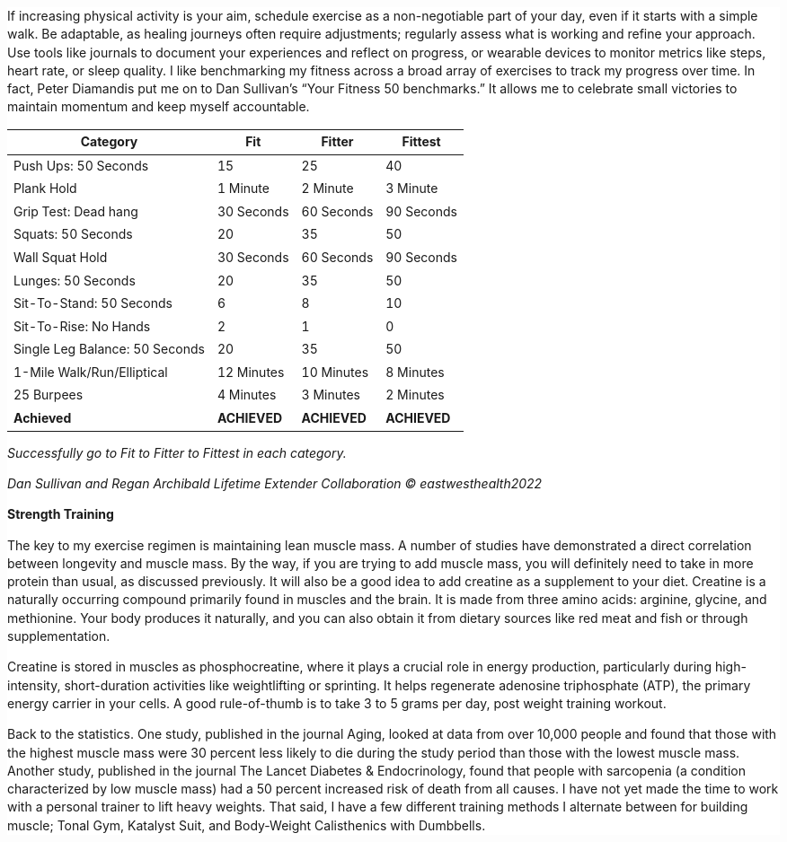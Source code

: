 If increasing physical activity is your aim, schedule exercise as a non-negotiable part of your day, even if it starts with a simple walk. Be adaptable, as healing journeys often require adjustments; regularly assess what is working and refine your approach. Use tools like journals to document your experiences and reflect on progress, or wearable devices to monitor metrics like steps, heart rate, or sleep quality. I like benchmarking my fitness across a broad array of exercises to track my progress over time. In fact, Peter Diamandis put me on to Dan Sullivan’s “Your Fitness 50 benchmarks.” It allows me to celebrate small victories to maintain momentum and keep myself accountable.

| Category                  | Fit                | Fitter             | Fittest           |
|---------------------------|--------------------|--------------------|-------------------|
| Push Ups: 50 Seconds      | 15                 | 25                 | 40                |
| Plank Hold                | 1 Minute           | 2 Minute           | 3 Minute          |
| Grip Test: Dead hang      | 30 Seconds         | 60 Seconds         | 90 Seconds        |
| Squats: 50 Seconds        | 20                 | 35                 | 50                |
| Wall Squat Hold           | 30 Seconds         | 60 Seconds         | 90 Seconds        |
| Lunges: 50 Seconds        | 20                 | 35                 | 50                |
| Sit-To-Stand: 50 Seconds  | 6                  | 8                  | 10                |
| Sit-To-Rise: No Hands     | 2                  | 1                  | 0                 |
| Single Leg Balance: 50 Seconds | 20            | 35                 | 50                |
| 1-Mile Walk/Run/Elliptical| 12 Minutes         | 10 Minutes         | 8 Minutes         |
| 25 Burpees                | 4 Minutes          | 3 Minutes          | 2 Minutes         |
| **Achieved**              | **ACHIEVED**       | **ACHIEVED**       | **ACHIEVED**      |

*Successfully go to Fit to Fitter to Fittest in each category.*

*Dan Sullivan and Regan Archibald Lifetime Extender Collaboration © eastwesthealth2022*


**Strength Training**

The key to my exercise regimen is maintaining lean muscle mass. A number of studies have demonstrated a direct correlation between longevity and muscle mass. By the way, if you are trying to add muscle mass, you will definitely need to take in more protein than usual, as discussed previously. It will also be a good idea to add creatine as a supplement to your diet. Creatine is a naturally occurring compound primarily found in muscles and the brain. It is made from three amino acids: arginine, glycine, and methionine. Your body produces it naturally, and you can also obtain it from dietary sources like red meat and fish or through supplementation.

Creatine is stored in muscles as phosphocreatine, where it plays a crucial role in energy production, particularly during high-intensity, short-duration activities like weightlifting or sprinting. It helps regenerate adenosine triphosphate (ATP), the primary energy carrier in your cells. A good rule-of-thumb is to take 3 to 5 grams per day, post weight training workout.

Back to the statistics. One study, published in the journal Aging, looked at data from over 10,000 people and found that those with the highest muscle mass were 30 percent less likely to die during the study period than those with the lowest muscle mass. Another study, published in the journal The Lancet Diabetes & Endocrinology, found that people with sarcopenia (a condition characterized by low muscle mass) had a 50 percent increased risk of death from all causes. I have not yet made the time to work with a personal trainer to lift heavy weights. That said, I have a few different training methods I alternate between for building muscle; Tonal Gym, Katalyst Suit, and Body-Weight Calisthenics with Dumbbells.
